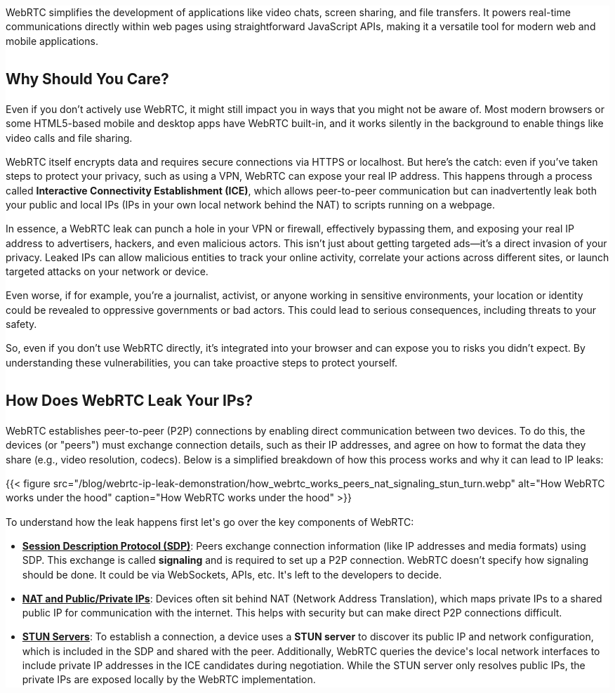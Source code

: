 WebRTC simplifies the development of applications like video chats, screen sharing, and file transfers. It powers real-time communications directly within web pages using straightforward JavaScript APIs, making it a versatile tool for modern web and mobile applications.

## Why Should You Care?

Even if you don’t actively use WebRTC, it might still impact you in ways that you might not be aware of. Most modern browsers or some HTML5-based mobile and desktop apps have WebRTC built-in, and it works silently in the background to enable things like video calls and file sharing.

WebRTC itself encrypts data and requires secure connections via HTTPS or localhost. But here’s the catch: even if you’ve taken steps to protect your privacy, such as using a VPN, WebRTC can expose your real IP address. This happens through a process called **Interactive Connectivity Establishment (ICE)**, which allows peer-to-peer communication but can inadvertently leak both your public and local IPs (IPs in your own local network behind the NAT) to scripts running on a webpage.

In essence, a WebRTC leak can punch a hole in your VPN or firewall, effectively bypassing them, and exposing your real IP address to advertisers, hackers, and even malicious actors. This isn’t just about getting targeted ads—it’s a direct invasion of your privacy. Leaked IPs can allow malicious entities to track your online activity, correlate your actions across different sites, or launch targeted attacks on your network or device.

Even worse, if for example, you’re a journalist, activist, or anyone working in sensitive environments, your location or identity could be revealed to oppressive governments or bad actors. This could lead to serious consequences, including threats to your safety.

So, even if you don’t use WebRTC directly, it’s integrated into your browser and can expose you to risks you didn’t expect. By understanding these vulnerabilities, you can take proactive steps to protect yourself.

## How Does WebRTC Leak Your IPs?

WebRTC establishes peer-to-peer (P2P) connections by enabling direct communication between two devices. To do this, the devices (or "peers") must exchange connection details, such as their IP addresses, and agree on how to format the data they share (e.g., video resolution, codecs). Below is a simplified breakdown of how this process works and why it can lead to IP leaks:

{{< figure src="/blog/webrtc-ip-leak-demonstration/how_webrtc_works_peers_nat_signaling_stun_turn.webp" alt="How WebRTC works under the hood" caption="How WebRTC works under the hood" >}}

To understand how the leak happens first let's go over the key components of WebRTC:

- [**Session Description Protocol (SDP)**](https://en.wikipedia.org/wiki/Session_Description_Protocol): Peers exchange connection information (like IP addresses and media formats) using SDP. This exchange is called **signaling** and is required to set up a P2P connection. WebRTC doesn’t specify how signaling should be done. It could be via WebSockets, APIs, etc. It's left to the developers to decide.

- [**NAT and Public/Private IPs**](https://en.wikipedia.org/wiki/Network_address_translation): Devices often sit behind NAT (Network Address Translation), which maps private IPs to a shared public IP for communication with the internet. This helps with security but can make direct P2P connections difficult.

- [**STUN Servers**](https://en.wikipedia.org/wiki/STUN): To establish a connection, a device uses a **STUN server** to discover its public IP and network configuration, which is included in the SDP and shared with the peer. Additionally, WebRTC queries the device's local network interfaces to include private IP addresses in the ICE candidates during negotiation. While the STUN server only resolves public IPs, the private IPs are exposed locally by the WebRTC implementation.

